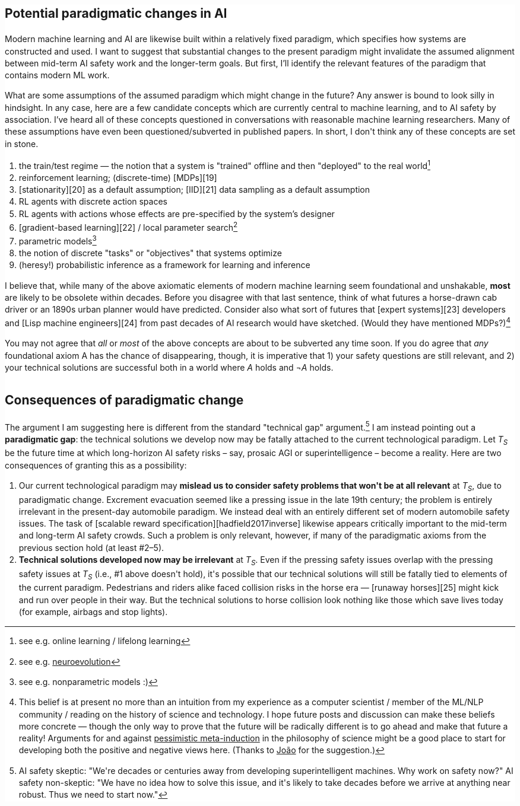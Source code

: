## Potential paradigmatic changes in AI

Modern machine learning and AI are likewise built within a relatively fixed paradigm, which specifies how systems are constructed and used. I want to suggest that substantial changes to the present paradigm might invalidate the assumed alignment between mid-term AI safety work and the longer-term goals. But first, I’ll identify the relevant features of the paradigm that contains modern ML work.

What are some assumptions of the assumed paradigm which might change in the future? Any answer is bound to look silly in hindsight. In any case, here are a few candidate concepts which are currently central to machine learning, and to AI safety by association. I’ve heard all of these concepts questioned in conversations with reasonable machine learning researchers. Many of these assumptions have even been questioned/subverted in published papers. In short, I don't think any of these concepts are set in stone.

1. the train/test regime — the notion that a system is "trained" offline and then "deployed" to the real world[^5]
2. reinforcement learning; (discrete-time) [MDPs][19]
3. [stationarity][20] as a default assumption; [IID][21] data sampling as a default assumption
4. RL agents with discrete action spaces
5. RL agents with actions whose effects are pre-specified by the system’s designer
6. [gradient-based learning][22] / local parameter search[^6]
7. parametric models[^7]
8. the notion of discrete "tasks" or "objectives" that systems optimize
9. (heresy!) probabilistic inference as a framework for learning and inference

I believe that, while many of the above axiomatic elements of modern machine learning seem foundational and unshakable, **most** are likely to be obsolete within decades. Before you disagree with that last sentence, think of what futures a horse-drawn cab driver or an 1890s urban planner would have predicted. Consider also what sort of futures that [expert systems][23] developers and [Lisp machine engineers][24] from past decades of AI research would have sketched. (Would they have mentioned MDPs?)[^8]

You may not agree that *all* or *most* of the above concepts are about to be subverted any time soon. If you do agree that *any* foundational axiom A has the chance of disappearing, though, it is imperative that 1) your safety questions are still relevant, and 2) your technical solutions are successful both in a world where $A$ holds and $\neg A$ holds.

## Consequences of paradigmatic change

The argument I am suggesting here is different from the standard "technical gap" argument.[^9] I am instead pointing out a **paradigmatic gap**: the technical solutions we develop now may be fatally attached to the current technological paradigm. Let $T_S$ be the future time at which long-horizon AI safety risks – say, prosaic AGI or superintelligence – become a reality. Here are two consequences of granting this as a possibility:

1. Our current technological paradigm may **mislead us to consider safety problems that won't be at all relevant** at $T_S$, due to paradigmatic change.
   Excrement evacuation seemed like a pressing issue in the late 19th century; the problem is entirely irrelevant in the present-day automobile paradigm. We instead deal with an entirely different set of modern automobile safety issues.
   The task of [scalable reward specification][hadfield2017inverse] likewise appears critically important to the mid-term and long-term AI safety crowds. Such a problem is only relevant, however, if many of the paradigmatic axioms from the previous section hold (at least #2–5).
2. **Technical solutions developed now may be irrelevant** at $T_S$. Even if the pressing safety issues overlap with the pressing safety issues at $T_S$ (i.e., #1 above doesn't hold), it's possible that our technical solutions will still be fatally tied to elements of the current paradigm.
   Pedestrians and riders alike faced collision risks in the horse era — [runaway horses][25] might kick and run over people in their way. But the technical solutions to horse collision look nothing like those which save lives today (for example, airbags and stop lights).


[^1]: I prefer to separate these practical issues under the name "machine learning security," which has a more down-to-earth ring compared to "AI safety."
[^2]: I don’t intend to refer to [Kuhnian paradigm shifts][11] by using this term. Kuhn makes the strong claim that shifts between *scientific* paradigms (which establish standards of measurement, theory evaluation, common concepts, etc.) render theories incommensurable. I am referring to a much simpler sort of *technological* paradigm (the toolsets and procedures we use to reach our engineering targets). This post is only concerned with the latter sort of paradigmatic change.
[^3]: From [Greene (2008)][green2008horses], cited in [this Quora answer](https://www.quora.com/Were-city-streets-filled-with-horse-manure-peoples-shoes-caked-with-horse-manure-before-the-car-was-invented/answer/Kingshuk-Bandyopadhyay).
[^4]: I couldn't find reliable sources measuring the actual health impact of all this open-air horse waste. Let's just say that there's little debate on whether we'd want a city with or without this "horse waste" feature.
[^5]: see e.g. online learning / lifelong learning
[^6]: see e.g. [neuroevolution](https://eng.uber.com/deep-neuroevolution/)
[^7]: see e.g. nonparametric models :)
[^8]: This belief is at present no more than an intuition from my experience as a computer scientist / member of the ML/NLP community / reading on the history of science and technology. I hope future posts and discussion can make these beliefs more concrete — though the only way to prove that the future will be radically different is to go ahead and make that future a reality! Arguments for and against [pessimistic meta-induction](https://plato.stanford.edu/entries/scientific-realism/#PessIndu) in the philosophy of science might be a good place to start for developing both the positive and negative views here. (Thanks to [João](http://joaoloula.github.io/) for the suggestion.)
[^9]: AI safety skeptic: "We're decades or centuries away from developing superintelligent machines. Why work on safety now?" AI safety non-skeptic: "We have no idea how to solve this issue, and it's likely to take decades before we arrive at anything near robust. Thus we need to start now."
[^10]: I’ve found it difficult to quantify the probability of a paradigm shift. Given the way that I’ve presented paradigm-shift, indeed, these are extremely difficult to imagine and develop by definition. I’d very much like to figure out how to be more concrete about these ideas.
[^11]: See [Daniel Dewey’s evaluation of the MIRI HRAD approach](http://effective-altruism.com/ea/1ca/my_current_thoughts_on_miris_highly_reliable/#s4) for an example answer to this question.
[1]: https://www.openphilanthropy.org/blog/potential-risks-advanced-artificial-intelligence-philanthropic-opportunity
[2]: https://www.openphilanthropy.org/focus/global-catastrophic-risks/potential-risks-advanced-artificial-intelligence/announcing-2018-ai-fellows
[3]: https://arxiv.org/abs/1706.03691
[4]: https://arxiv.org/abs/1802.08232
[5]: https://arxiv.org/abs/1606.03490
[6]: https://www.propublica.org/article/machine-bias-risk-assessments-in-criminal-sentencing
[7]: https://deepmind.com/blog/specifying-ai-safety-problems/
[8]: https://intelligence.org/stanford-talk/
[9]: https://ai-alignment.com/iterated-distillation-and-amplification-157debfd1616
[10]: https://paulfchristiano.com/
[11]: https://plato.stanford.edu/entries/thomas-kuhn/#3
[12]: https://en.wikipedia.org/wiki/Hansom_cab
[13]: https://en.wikipedia.org/wiki/Horsebus
[14]: https://cityroom.blogs.nytimes.com/2008/06/09/when-horses-posed-a-public-health-hazard/
[15]: https://web.archive.org/web/20080509133928/https://www.fathom.com/feature/121636/
[16]: https://enviroliteracy.org/environment-society/transportation/the-horse-the-urban-environment/
[17]: https://www.nytimes.com/1865/09/09/archives/the-boneboiling-nuisance.html
[18]: https://en.wikipedia.org/wiki/Assembly_line
[19]: https://en.wikipedia.org/wiki/Markov_decision_process
[20]: https://en.wikipedia.org/wiki/Stationary_process
[21]: https://en.wikipedia.org/wiki/Independent_and_identically_distributed_random_variables
[22]: https://en.wikipedia.org/wiki/Gradient_descent
[23]: https://ieeexplore.ieee.org/document/110446/?arnumber=110446
[24]: https://en.wikipedia.org/wiki/Connection_Machine
[25]: https://trove.nla.gov.au/newspaper/article/8428803
[26]: https://stanford.edu/~aditir/
[27]: http://alexlew.net/
[29]: https://cs.brown.edu/people/mlittman/
[30]: https://cs.stanford.edu/~jsteinhardt/
[31]: https://scholar.google.com/citations?user=o1qFlsgAAAAJ&hl=en
[32]: http://www.mit.edu/~tomeru/
[33]: http://www.danieldewey.net/
[irving2018ai]: https://arxiv.org/abs/1805.00899
[christiano2017deep]: https://blog.openai.com/deep-reinforcement-learning-from-human-preferences/
[hadfield2016off]: https://arxiv.org/abs/1611.08219
[amodei2016concrete]: https://arxiv.org/abs/1606.06565
[christiano2016prosaic]: https://ai-alignment.com/prosaic-ai-control-b959644d79c2
[leike2017ai]: https://arxiv.org/abs/1711.09883
[green2008horses]: http://www.hup.harvard.edu/catalog.php?isbn=9780674031296
[hadfield2017inverse]: https://arxiv.org/abs/1711.02827
[eykholt2017robust]: https://arxiv.org/abs/1707.08945